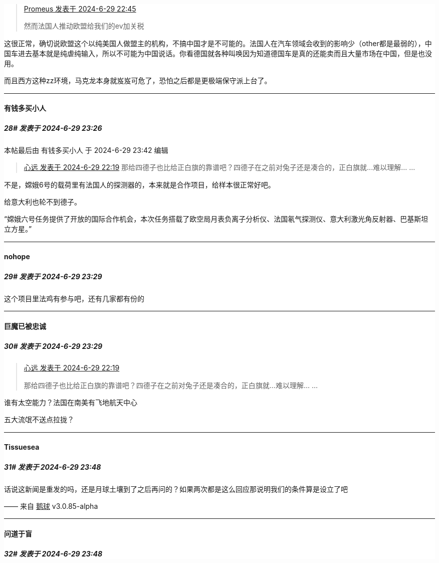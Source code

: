 <blockquote><a href="httphttps://bbs.saraba1st.com/2b/forum.php?mod=redirect&amp;goto=findpost&amp;pid=65428176&amp;ptid=2189484" target="_blank">Promeus 发表于 2024-6-29 22:45</a>

然而法国人推动欧盟给我们的ev加关税</blockquote>
这很正常，确切说欧盟这个以纯美国人做盟主的机构，不搞中国才是不可能的。法国人在汽车领域会收到的影响少（other都是最弱的），中国车进去基本就是纯虐纯输入，所以不可能为中国说话。你看德国就各种叫唤因为知道德国车是真的还能卖而且大量市场在中国，但是也没用。

而且西方这种zz环境，马克龙本身就岌岌可危了，恐怕之后都是更极端保守派上台了。

*****

####  有钱多买小人  
##### 28#       发表于 2024-6-29 23:26

 本帖最后由 有钱多买小人 于 2024-6-29 23:42 编辑 
<blockquote><a href="httphttps://bbs.saraba1st.com/2b/forum.php?mod=redirect&amp;goto=findpost&amp;pid=65427862&amp;ptid=2189484" target="_blank">心远 发表于 2024-6-29 22:19</a>
那给四德子也比给正白旗的靠谱吧？四德子在之前对兔子还是凑合的，正白旗就...难以理解... ...</blockquote>
不是，嫦娥6号的载荷里有法国人的探测器的，本来就是合作项目，给样本很正常好吧。

给意大利也轮不到德子。

“嫦娥六号任务提供了开放的国际合作机会，本次任务搭载了欧空局月表负离子分析仪、法国氡气探测仪、意大利激光角反射器、巴基斯坦立方星。”

*****

####  nohope  
##### 29#       发表于 2024-6-29 23:29

这个项目里法鸡有参与吧，还有几家都有份的

*****

####  巨魔已被忠诚  
##### 30#       发表于 2024-6-29 23:29

<blockquote><a href="httphttps://bbs.saraba1st.com/2b/forum.php?mod=redirect&amp;goto=findpost&amp;pid=65427862&amp;ptid=2189484" target="_blank">心远 发表于 2024-6-29 22:19</a>

那给四德子也比给正白旗的靠谱吧？四德子在之前对兔子还是凑合的，正白旗就...难以理解... ...</blockquote>
谁有太空能力？法国在南美有飞地航天中心

五大流氓不送点拉拢？

*****

####  Tissuesea  
##### 31#       发表于 2024-6-29 23:48

话说这新闻是重发的吗，还是月球土壤到了之后再问的？如果两次都是这么回应那说明我们的条件算是设立了吧

—— 来自 [鹅球](https://www.pgyer.com/xfPejhuq) v3.0.85-alpha

*****

####  问道于盲  
##### 32#       发表于 2024-6-29 23:48
